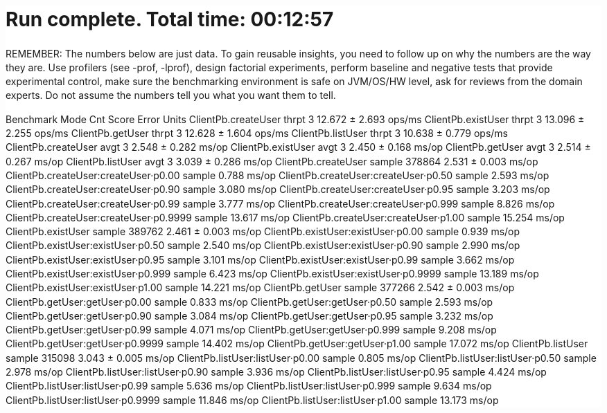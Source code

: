 
# Run complete. Total time: 00:12:57

REMEMBER: The numbers below are just data. To gain reusable insights, you need to follow up on
why the numbers are the way they are. Use profilers (see -prof, -lprof), design factorial
experiments, perform baseline and negative tests that provide experimental control, make sure
the benchmarking environment is safe on JVM/OS/HW level, ask for reviews from the domain experts.
Do not assume the numbers tell you what you want them to tell.

Benchmark                                 Mode     Cnt   Score   Error   Units
ClientPb.createUser                      thrpt       3  12.672 ± 2.693  ops/ms
ClientPb.existUser                       thrpt       3  13.096 ± 2.255  ops/ms
ClientPb.getUser                         thrpt       3  12.628 ± 1.604  ops/ms
ClientPb.listUser                        thrpt       3  10.638 ± 0.779  ops/ms
ClientPb.createUser                       avgt       3   2.548 ± 0.282   ms/op
ClientPb.existUser                        avgt       3   2.450 ± 0.168   ms/op
ClientPb.getUser                          avgt       3   2.514 ± 0.267   ms/op
ClientPb.listUser                         avgt       3   3.039 ± 0.286   ms/op
ClientPb.createUser                     sample  378864   2.531 ± 0.003   ms/op
ClientPb.createUser:createUser·p0.00    sample           0.788           ms/op
ClientPb.createUser:createUser·p0.50    sample           2.593           ms/op
ClientPb.createUser:createUser·p0.90    sample           3.080           ms/op
ClientPb.createUser:createUser·p0.95    sample           3.203           ms/op
ClientPb.createUser:createUser·p0.99    sample           3.777           ms/op
ClientPb.createUser:createUser·p0.999   sample           8.826           ms/op
ClientPb.createUser:createUser·p0.9999  sample          13.617           ms/op
ClientPb.createUser:createUser·p1.00    sample          15.254           ms/op
ClientPb.existUser                      sample  389762   2.461 ± 0.003   ms/op
ClientPb.existUser:existUser·p0.00      sample           0.939           ms/op
ClientPb.existUser:existUser·p0.50      sample           2.540           ms/op
ClientPb.existUser:existUser·p0.90      sample           2.990           ms/op
ClientPb.existUser:existUser·p0.95      sample           3.101           ms/op
ClientPb.existUser:existUser·p0.99      sample           3.662           ms/op
ClientPb.existUser:existUser·p0.999     sample           6.423           ms/op
ClientPb.existUser:existUser·p0.9999    sample          13.189           ms/op
ClientPb.existUser:existUser·p1.00      sample          14.221           ms/op
ClientPb.getUser                        sample  377266   2.542 ± 0.003   ms/op
ClientPb.getUser:getUser·p0.00          sample           0.833           ms/op
ClientPb.getUser:getUser·p0.50          sample           2.593           ms/op
ClientPb.getUser:getUser·p0.90          sample           3.084           ms/op
ClientPb.getUser:getUser·p0.95          sample           3.232           ms/op
ClientPb.getUser:getUser·p0.99          sample           4.071           ms/op
ClientPb.getUser:getUser·p0.999         sample           9.208           ms/op
ClientPb.getUser:getUser·p0.9999        sample          14.402           ms/op
ClientPb.getUser:getUser·p1.00          sample          17.072           ms/op
ClientPb.listUser                       sample  315098   3.043 ± 0.005   ms/op
ClientPb.listUser:listUser·p0.00        sample           0.805           ms/op
ClientPb.listUser:listUser·p0.50        sample           2.978           ms/op
ClientPb.listUser:listUser·p0.90        sample           3.936           ms/op
ClientPb.listUser:listUser·p0.95        sample           4.424           ms/op
ClientPb.listUser:listUser·p0.99        sample           5.636           ms/op
ClientPb.listUser:listUser·p0.999       sample           9.634           ms/op
ClientPb.listUser:listUser·p0.9999      sample          11.846           ms/op
ClientPb.listUser:listUser·p1.00        sample          13.173           ms/op
